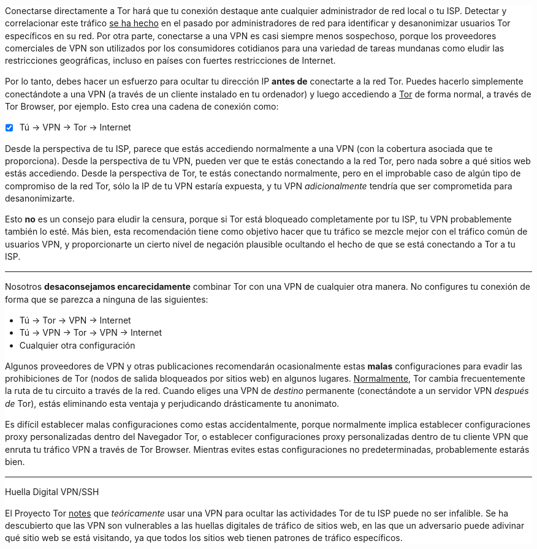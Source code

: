 Conectarse directamente a Tor hará que tu conexión destaque ante cualquier administrador de red local o tu ISP. Detectar y correlacionar este tráfico [se ha hecho](https://edition.cnn.com/2013/12/17/justice/massachusetts-harvard-hoax) en el pasado por administradores de red para identificar y desanonimizar usuarios Tor específicos en su red. Por otra parte, conectarse a una VPN es casi siempre menos sospechoso, porque los proveedores comerciales de VPN son utilizados por los consumidores cotidianos para una variedad de tareas mundanas como eludir las restricciones geográficas, incluso en países con fuertes restricciones de Internet.

Por lo tanto, debes hacer un esfuerzo para ocultar tu dirección IP **antes de** conectarte a la red Tor. Puedes hacerlo simplemente conectándote a una VPN (a través de un cliente instalado en tu ordenador) y luego accediendo a [Tor](../tor.md) de forma normal, a través de Tor Browser, por ejemplo. Esto crea una cadena de conexión como:

- [x] Tú → VPN → Tor → Internet

Desde la perspectiva de tu ISP, parece que estás accediendo normalmente a una VPN (con la cobertura asociada que te proporciona). Desde la perspectiva de tu VPN, pueden ver que te estás conectando a la red Tor, pero nada sobre a qué sitios web estás accediendo. Desde la perspectiva de Tor, te estás conectando normalmente, pero en el improbable caso de algún tipo de compromiso de la red Tor, sólo la IP de tu VPN estaría expuesta, y tu VPN *adicionalmente* tendría que ser comprometida para desanonimizarte.

Esto **no** es un consejo para eludir la censura, porque si Tor está bloqueado completamente por tu ISP, tu VPN probablemente también lo esté. Más bien, esta recomendación tiene como objetivo hacer que tu tráfico se mezcle mejor con el tráfico común de usuarios VPN, y proporcionarte un cierto nivel de negación plausible ocultando el hecho de que se está conectando a Tor a tu ISP.

---

Nosotros **desaconsejamos encarecidamente** combinar Tor con una VPN de cualquier otra manera. No configures tu conexión de forma que se parezca a ninguna de las siguientes:

- Tú → Tor → VPN → Internet
- Tú → VPN → Tor → VPN → Internet
- Cualquier otra configuración

Algunos proveedores de VPN y otras publicaciones recomendarán ocasionalmente estas **malas** configuraciones para evadir las prohibiciones de Tor (nodos de salida bloqueados por sitios web) en algunos lugares. [Normalmente](https://support.torproject.org/#about_change-paths), Tor cambia frecuentemente la ruta de tu circuito a través de la red. Cuando eliges una VPN de *destino* permanente (conectándote a un servidor VPN *después de* Tor), estás eliminando esta ventaja y perjudicando drásticamente tu anonimato.

Es difícil establecer malas configuraciones como estas accidentalmente, porque normalmente implica establecer configuraciones proxy personalizadas dentro del Navegador Tor, o establecer configuraciones proxy personalizadas dentro de tu cliente VPN que enruta tu tráfico VPN a través de Tor Browser. Mientras evites estas configuraciones no predeterminadas, probablemente estarás bien.

---

<div class="admonition info" markdown>
<p class="admonition-title">Huella Digital VPN/SSH</p>

El Proyecto Tor [notes](https://gitlab.torproject.org/legacy/trac/-/wikis/doc/TorPlusVPN#vpnssh-fingerprinting) que *teóricamente* usar una VPN para ocultar las actividades Tor de tu ISP puede no ser infalible. Se ha descubierto que las VPN son vulnerables a las huellas digitales de tráfico de sitios web, en las que un adversario puede adivinar qué sitio web se está visitando, ya que todos los sitios web tienen patrones de tráfico específicos.


[^1]: El primer repetidor en tu circuito se llama "guardia de entrada" o "guardia". Es un repetidor rápido y estable que se mantiene como el primero en tu circuito durante 2-3 meses para protegerse de un ataque conocido de ruptura del anonimato. El resto de tu circuito cambia con cada nuevo sitio web que visitas, y todos juntos estos repetidores proporcionan las protecciones de privacidad completas de Tor. Para obtener más información sobre el funcionamiento de los repetidores de protección, consulta esta [entrada del blog](https://blog.torproject.org/improving-tors-anonymity-changing-guard-parameters) y el [documento](https://www-users.cs.umn.edu/~hoppernj/single_guard.pdf) sobre los guardias de entrada. ([https://support.torproject.org/tbb/tbb-2/](https://support.torproject.org/tbb/tbb-2))
[^2]: Bandera de repetidor: una (des)calificación de los repetidores para las posiciones de los circuitos (por ejemplo, "Guardia", "Salida", "MalaSalida"), las propiedades de los circuitos (por ejemplo, "Rápido", "Estable"), o los roles (por ejemplo, "Autoridad", "HSDir"), tal y como los asignan las autoridades de los directorios y se definen con más detalle en la especificación del protocolo del directorio. ([https://metrics.torproject.org/glossary.html](https://metrics.torproject.org/glossary.html))